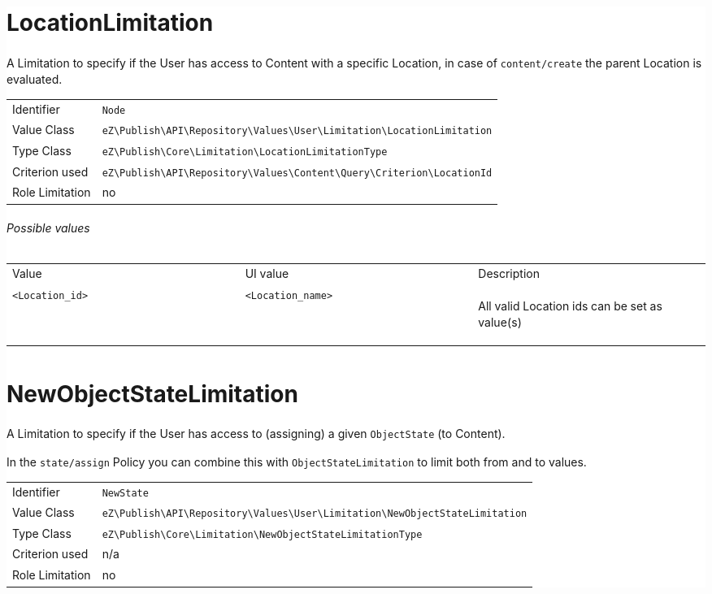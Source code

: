 
# LocationLimitation

A Limitation to specify if the User has access to Content with a specific Location, in case of `content/create` the parent Location is evaluated.

|                 |                                                                       |
|-----------------|-----------------------------------------------------------------------|
| Identifier      | `Node`                                                                |
| Value Class     | `eZ\Publish\API\Repository\Values\User\Limitation\LocationLimitation` |
| Type Class      | `eZ\Publish\Core\Limitation\LocationLimitationType`                   |
| Criterion used  | `eZ\Publish\API\Repository\Values\Content\Query\Criterion\LocationId` |
| Role Limitation | no                                                                    |

###### Possible values

<table>
<colgroup>
<col width="33%" />
<col width="33%" />
<col width="33%" />
</colgroup>
<tbody>
<tr class="odd">
<td>Value</td>
<td>UI value</td>
<td>Description</td>
</tr>
<tr class="even">
<td><code>&lt;Location_id&gt;</code></td>
<td><code>&lt;Location_name&gt;</code></td>
<td><p>All valid Location ids can be set as value(s)</p></td>
</tr>
</tbody>
</table>

# NewObjectStateLimitation

A Limitation to specify if the User has access to (assigning) a given `ObjectState` (to Content).

In the `state/assign` Policy you can combine this with `ObjectStateLimitation` to limit both from and to values.

|                 |                                                                             |
|-----------------|-----------------------------------------------------------------------------|
| Identifier      | `NewState`                                                                  |
| Value Class     | `eZ\Publish\API\Repository\Values\User\Limitation\NewObjectStateLimitation` |
| Type Class      | `eZ\Publish\Core\Limitation\NewObjectStateLimitationType`                   |
| Criterion used  | n/a                                                                         |
| Role Limitation | no                                                                          |
